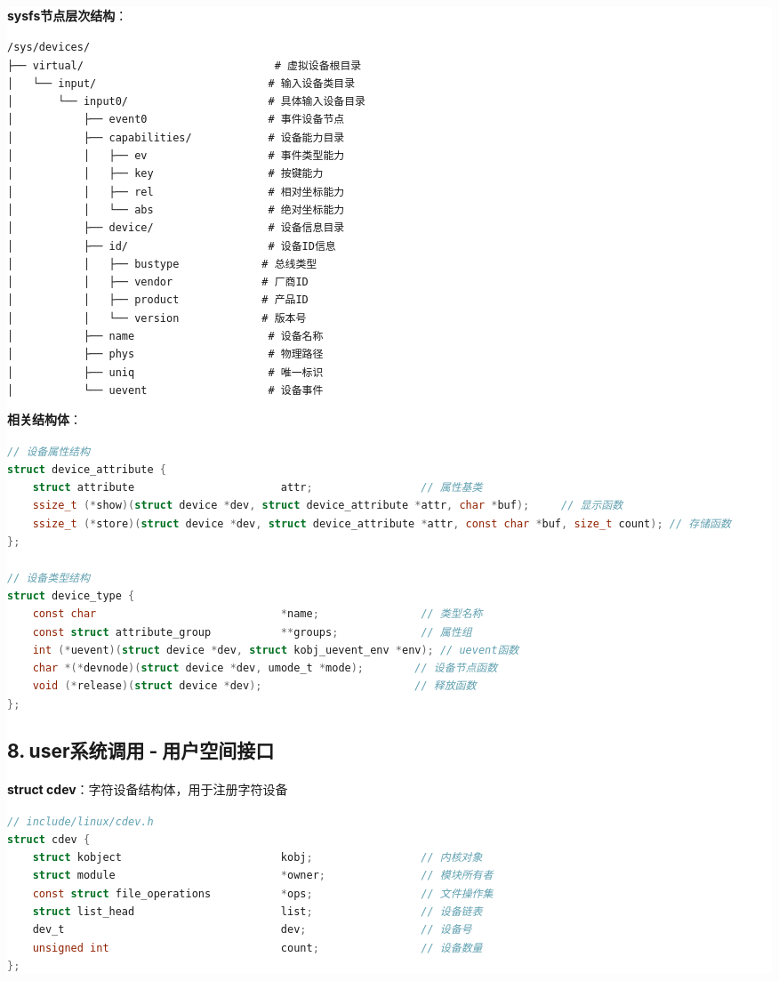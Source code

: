 **sysfs节点层次结构**：

```txt
/sys/devices/ 
├── virtual/                              # 虚拟设备根目录
│   └── input/                           # 输入设备类目录
│       └── input0/                      # 具体输入设备目录
│           ├── event0                   # 事件设备节点
│           ├── capabilities/            # 设备能力目录
│           │   ├── ev                   # 事件类型能力
│           │   ├── key                  # 按键能力
│           │   ├── rel                  # 相对坐标能力
│           │   └── abs                  # 绝对坐标能力
│           ├── device/                  # 设备信息目录
│           ├── id/                      # 设备ID信息
│           │   ├── bustype             # 总线类型
│           │   ├── vendor              # 厂商ID
│           │   ├── product             # 产品ID
│           │   └── version             # 版本号
│           ├── name                     # 设备名称
│           ├── phys                     # 物理路径
│           ├── uniq                     # 唯一标识
│           └── uevent                   # 设备事件
```

**相关结构体**：

```c
// 设备属性结构
struct device_attribute {
    struct attribute                       attr;                 // 属性基类
    ssize_t (*show)(struct device *dev, struct device_attribute *attr, char *buf);     // 显示函数
    ssize_t (*store)(struct device *dev, struct device_attribute *attr, const char *buf, size_t count); // 存储函数
};

// 设备类型结构
struct device_type {
    const char                             *name;                // 类型名称
    const struct attribute_group           **groups;             // 属性组
    int (*uevent)(struct device *dev, struct kobj_uevent_env *env); // uevent函数
    char *(*devnode)(struct device *dev, umode_t *mode);        // 设备节点函数
    void (*release)(struct device *dev);                        // 释放函数
};
```

## 8. user系统调用 - 用户空间接口

**struct cdev**：字符设备结构体，用于注册字符设备

```c
// include/linux/cdev.h
struct cdev {
    struct kobject                         kobj;                 // 内核对象
    struct module                          *owner;               // 模块所有者
    const struct file_operations           *ops;                 // 文件操作集
    struct list_head                       list;                 // 设备链表
    dev_t                                  dev;                  // 设备号
    unsigned int                           count;                // 设备数量
};
```
